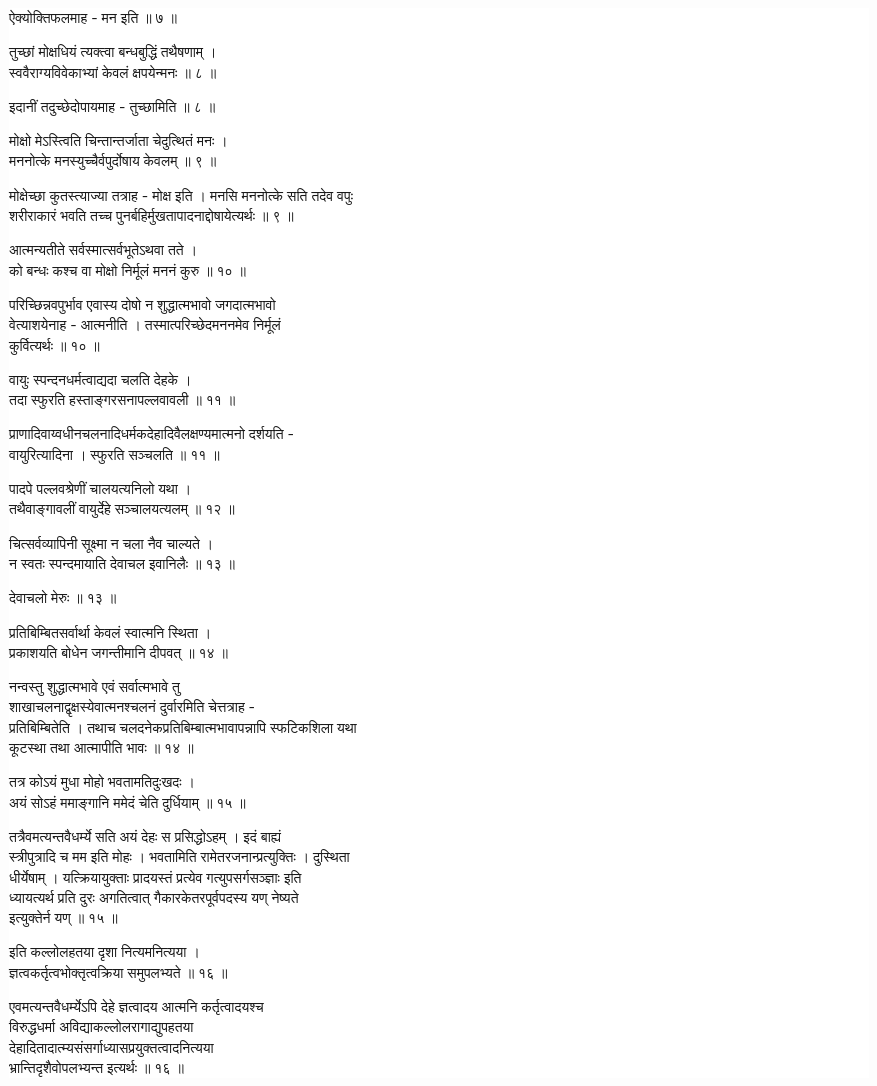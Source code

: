 ऐक्योक्तिफलमाह - मन इति ॥ ७ ॥  
  
तुच्छां मोक्षधियं त्यक्त्वा बन्धबुद्धिं तथैषणाम् ।  
स्ववैराग्यविवेकाभ्यां केवलं क्षपयेन्मनः ॥ ८ ॥  
  
इदानीं तदुच्छेदोपायमाह - तुच्छामिति ॥ ८ ॥  
  
मोक्षो मेऽस्त्विति चिन्तान्तर्जाता चेदुत्थितं मनः ।  
मननोत्के मनस्युच्चैर्वपुर्दोषाय केवलम् ॥ ९ ॥  
  
मोक्षेच्छा कुतस्त्याज्या तत्राह - मोक्ष इति । मनसि मननोत्के सति तदेव वपुः   
शरीराकारं भवति तच्च पुनर्बहिर्मुखतापादनाद्दोषायेत्यर्थः ॥ ९ ॥  
  
आत्मन्यतीते सर्वस्मात्सर्वभूतेऽथवा तते ।  
को बन्धः कश्च वा मोक्षो निर्मूलं मननं कुरु ॥ १० ॥  
  
परिच्छिन्नवपुर्भाव एवास्य दोषो न शुद्धात्मभावो जगदात्मभावो   
वेत्याशयेनाह - आत्मनीति । तस्मात्परिच्छेदमननमेव निर्मूलं   
कुर्वित्यर्थः ॥ १० ॥  
  
वायुः स्पन्दनधर्मत्वाद्यदा चलति देहके ।  
तदा स्फुरति हस्ताङ्गरसनापल्लवावली ॥ ११ ॥  
  
प्राणादिवाय्वधीनचलनादिधर्मकदेहादिवैलक्षण्यमात्मनो दर्शयति -   
वायुरित्यादिना । स्फुरति सञ्चलति ॥ ११ ॥   
  
पादपे पल्लवश्रेणीं चालयत्यनिलो यथा ।  
तथैवाङ्गावलीं वायुर्देहे सञ्चालयत्यलम् ॥ १२ ॥  
  
चित्सर्वव्यापिनी सूक्ष्मा न चला नैव चाल्यते ।  
न स्वतः स्पन्दमायाति देवाचल इवानिलैः ॥ १३ ॥  
  
देवाचलो मेरुः ॥ १३ ॥  
  
प्रतिबिम्बितसर्वार्था केवलं स्वात्मनि स्थिता ।  
प्रकाशयति बोधेन जगन्तीमानि दीपवत् ॥ १४ ॥  
  
नन्वस्तु शुद्धात्मभावे एवं सर्वात्मभावे तु   
शाखाचलनाद्वृक्षस्येवात्मनश्चलनं दुर्वारमिति चेत्तत्राह -   
प्रतिबिम्बितेति । तथाच चलदनेकप्रतिबिम्बात्मभावापन्नापि स्फटिकशिला यथा   
कूटस्था तथा आत्मापीति भावः ॥ १४ ॥  
  
तत्र कोऽयं मुधा मोहो भवतामतिदुःखदः ।  
अयं सोऽहं ममाङ्गानि ममेदं चेति दुर्धियाम् ॥ १५ ॥  
  
तत्रैवमत्यन्तवैधर्म्ये सति अयं देहः स प्रसिद्धोऽहम् । इदं बाह्यं   
स्त्रीपुत्रादि च मम इति मोहः । भवतामिति रामेतरजनान्प्रत्युक्तिः । दुस्थिता   
धीर्येषाम् । यत्क्रियायुक्ताः प्रादयस्तं प्रत्येव गत्युपसर्गसञ्ज्ञाः इति   
ध्यायत्यर्थ प्रति दुरः अगतित्वात् गैकारकेतरपूर्वपदस्य यण् नेष्यते   
इत्युक्तेर्न यण् ॥ १५ ॥  
  
इति कल्लोलहतया दृशा नित्यमनित्यया ।  
ज्ञत्वकर्तृत्वभोक्तृत्वक्रिया समुपलभ्यते ॥ १६ ॥  
  
एवमत्यन्तवैधर्म्येऽपि देहे ज्ञत्वादय आत्मनि कर्तृत्वादयश्च   
विरुद्धधर्मा अविद्याकल्लोलरागाद्युपहतया   
देहादितादात्म्यसंसर्गाध्यासप्रयुक्तत्वादनित्यया   
भ्रान्तिदृशैवोपलभ्यन्त इत्यर्थः ॥ १६ ॥  
  